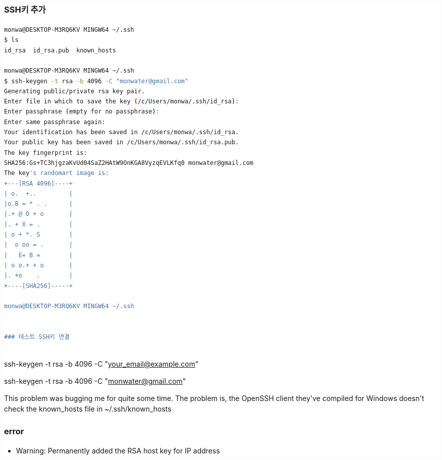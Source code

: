 
### SSH키 추가

```bash
monwa@DESKTOP-M3RQ6KV MINGW64 ~/.ssh
$ ls
id_rsa  id_rsa.pub  known_hosts

monwa@DESKTOP-M3RQ6KV MINGW64 ~/.ssh
$ ssh-keygen -t rsa -b 4096 -C "monwater@gmail.com"
Generating public/private rsa key pair.
Enter file in which to save the key (/c/Users/monwa/.ssh/id_rsa):
Enter passphrase (empty for no passphrase):
Enter same passphrase again:
Your identification has been saved in /c/Users/monwa/.ssh/id_rsa.
Your public key has been saved in /c/Users/monwa/.ssh/id_rsa.pub.
The key fingerprint is:
SHA256:Gs+TC3hjgzaKvUd04SaZ2HAtW9OnKGA8VyzqEVLKfq0 monwater@gmail.com
The key's randomart image is:
+---[RSA 4096]----+
| o.  +..         |
|o.B = * . .      |
|.+ @ O + o       |
|. + X = .        |
| o + *. S        |
|  o oo = .       |
|   E= B =        |
| o o.+ + o       |
|. +o    .        |
+----[SHA256]-----+

monwa@DESKTOP-M3RQ6KV MINGW64 ~/.ssh


### 테스트 SSH키 연결



```

ssh-keygen -t rsa -b 4096 -C "your_email@example.com"



ssh-keygen -t rsa -b 4096 -C "monwater@gmail.com"





This problem was bugging me for quite some time. The problem is, the OpenSSH client they've compiled for Windows doesn't check the known_hosts file in ~/.ssh/known_hosts


### error
- Warning: Permanently added the RSA host key for IP address
